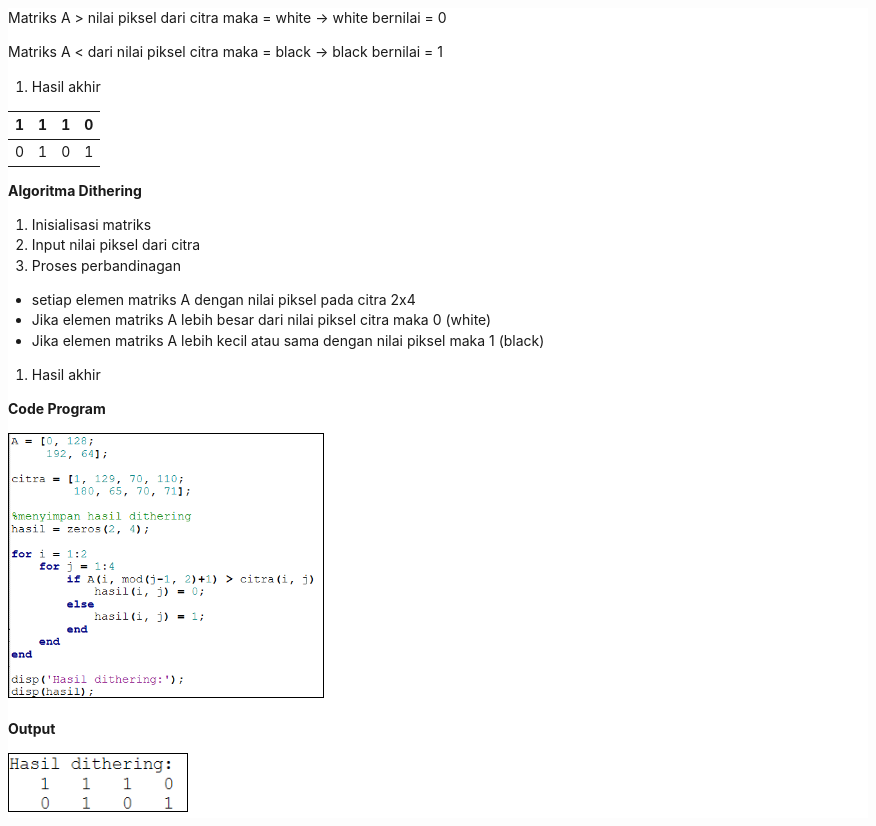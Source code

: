 Matriks A >  nilai piksel dari citra maka = white 	 →  	white bernilai = 0

Matriks A < dari nilai piksel citra maka = black 	 →   	black bernilai = 1


1. Hasil akhir

|1|1|1|0|
| :-: | :-: | :-: | :-: |
|0|1|0|1|




**Algoritma Dithering**

1. Inisialisasi matriks
1. Input nilai piksel dari citra
1. Proses perbandinagan 
- setiap elemen matriks A dengan nilai piksel pada citra 2x4
- Jika elemen matriks A lebih besar dari nilai piksel citra maka 0 (white)
- Jika elemen matriks A lebih kecil atau sama dengan nilai piksel maka 1 (black)
1. Hasil akhir 


**Code Program**

![](Aspose.Words.c6b7ad10-d81b-428d-a466-9ae1ff7542f5.004.png)

**Output**

![](Aspose.Words.c6b7ad10-d81b-428d-a466-9ae1ff7542f5.005.png)









